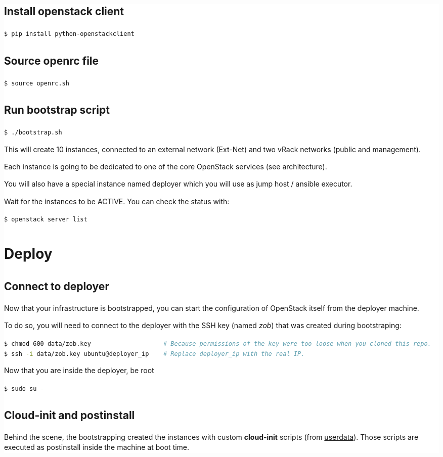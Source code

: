 ## Install openstack client
```sh
$ pip install python-openstackclient
```

## Source openrc file
```sh
$ source openrc.sh
```

## Run bootstrap script
```sh
$ ./bootstrap.sh
```

This will create 10 instances, connected to an external network (Ext-Net) and two vRack networks (public and management).

Each instance is going to be dedicated to one of the core OpenStack services (see architecture).

You will also have a special instance named deployer which you will use as jump host / ansible executor.

Wait for the instances to be ACTIVE.
You can check the status with:

```sh
$ openstack server list
```

# Deploy
## Connect to deployer
Now that your infrastructure is bootstrapped, you can start the configuration of OpenStack itself from the deployer machine.

To do so, you will need to connect to the deployer with the SSH key (named _zob_) that was created during bootstraping:

```sh
$ chmod 600 data/zob.key                    # Because permissions of the key were too loose when you cloned this repo.
$ ssh -i data/zob.key ubuntu@deployer_ip    # Replace deployer_ip with the real IP.
```

Now that you are inside the deployer, be root
```sh
$ sudo su -
```

## Cloud-init and postinstall

Behind the scene, the bootstrapping created the instances with custom **cloud-init** scripts (from [userdata](userdata)). Those scripts are executed as postinstall inside the machine at boot time.
